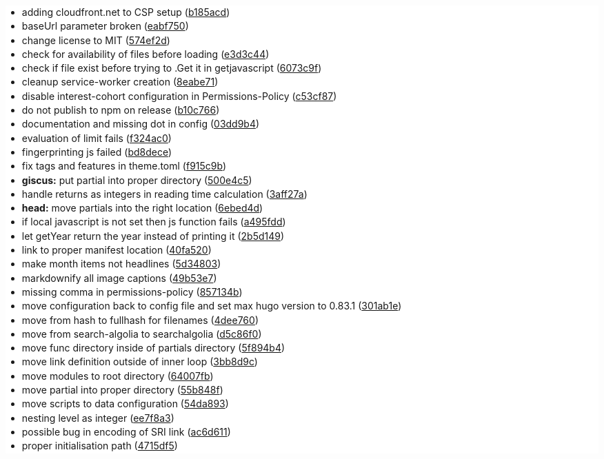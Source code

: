 * adding cloudfront.net to CSP setup ([b185acd](https://github.com/dnb-org/components/commit/b185acda6b69dd2b75868d94e2bf9e2e0f8981fa))
* baseUrl parameter broken ([eabf750](https://github.com/dnb-org/components/commit/eabf7503258bc9a4c982e4e0790d20cac53b383a))
* change license to MIT ([574ef2d](https://github.com/dnb-org/components/commit/574ef2d5bf01a671f1ed57c572c41887399cbcd2))
* check for availability of files before loading ([e3d3c44](https://github.com/dnb-org/components/commit/e3d3c443c1588f4a7b9c6168ee1c58bd99dbfd7b))
* check if file exist before trying to .Get it in getjavascript ([6073c9f](https://github.com/dnb-org/components/commit/6073c9f74e07b3515da32d48697824cd1ab9113f))
* cleanup service-worker creation ([8eabe71](https://github.com/dnb-org/components/commit/8eabe7166492f96cebf2983cf20000ffbe1b90a5))
* disable interest-cohort configuration in Permissions-Policy ([c53cf87](https://github.com/dnb-org/components/commit/c53cf87ed2cebf920337eecd6b80acad221aafb1))
* do not publish to npm on release ([b10c766](https://github.com/dnb-org/components/commit/b10c7663b2110474303968df366790913c84f3fd))
* documentation and missing dot in config ([03dd9b4](https://github.com/dnb-org/components/commit/03dd9b4c167939ea41ad6775a27038e9e21220ab))
* evaluation of limit fails ([f324ac0](https://github.com/dnb-org/components/commit/f324ac0ce4c5920aff78edbc09b53ef8304f009d))
* fingerprinting js failed ([bd8dece](https://github.com/dnb-org/components/commit/bd8dece2cd42b40b220e4c4b1155d3b99cb51c68))
* fix tags and features in theme.toml ([f915c9b](https://github.com/dnb-org/components/commit/f915c9be70b426ed6a44085911da279dbc5733c2))
* **giscus:** put partial into proper directory ([500e4c5](https://github.com/dnb-org/components/commit/500e4c56b78c7d3052e6a7d645b3aad39df5fd49))
* handle returns as integers in reading time calculation ([3aff27a](https://github.com/dnb-org/components/commit/3aff27a17667f3157900834b7bc4d26374d793e0))
* **head:** move partials into the right location ([6ebed4d](https://github.com/dnb-org/components/commit/6ebed4d03a405b6c28e6d26ed7220150285389c7))
* if local javascript is not set then js function fails ([a495fdd](https://github.com/dnb-org/components/commit/a495fdd3734b51755ebca9d41889778a8c35c4d6))
* let getYear return the year instead of printing it ([2b5d149](https://github.com/dnb-org/components/commit/2b5d149f01f536ea1a14a4710d857821a98c27e2))
* link to proper manifest location ([40fa520](https://github.com/dnb-org/components/commit/40fa5201ce977ede0b58ab41c3b349b59639ae9e))
* make month items not headlines ([5d34803](https://github.com/dnb-org/components/commit/5d348031c8daa7123f5b751d04ea4ddf05a53896))
* markdownify all image captions ([49b53e7](https://github.com/dnb-org/components/commit/49b53e7d8348c339ea91a1afe68cd6b9fab6fc90))
* missing comma in permissions-policy ([857134b](https://github.com/dnb-org/components/commit/857134b5c3a3df22e8eb197965841b7c1615b99d))
* move configuration back to config file and set max hugo version to 0.83.1 ([301ab1e](https://github.com/dnb-org/components/commit/301ab1e17881ef19595a7c022c46085f082240ab))
* move from hash to fullhash for filenames ([4dee760](https://github.com/dnb-org/components/commit/4dee760a90694ecf9a47addd3d4ad9447fa33e25))
* move from search-algolia to searchalgolia ([d5c86f0](https://github.com/dnb-org/components/commit/d5c86f0027f29e1a63e58a4ab01602f1b1775992))
* move func directory inside of partials directory ([5f894b4](https://github.com/dnb-org/components/commit/5f894b49fd7a66f6b0b48deba840242cac9858d3))
* move link definition outside of inner loop ([3bb8d9c](https://github.com/dnb-org/components/commit/3bb8d9c617c87a253cd4c873fcc110fba68d4375))
* move modules to root directory ([64007fb](https://github.com/dnb-org/components/commit/64007fb2b01be25c1465213d73e466025a337bb2))
* move partial into proper directory ([55b848f](https://github.com/dnb-org/components/commit/55b848f80d7e84c3201cd090adce63e432319d12))
* move scripts to data configuration ([54da893](https://github.com/dnb-org/components/commit/54da89333e20fab232205cf4c5e0d43ff99fd40a))
* nesting level as integer ([ee7f8a3](https://github.com/dnb-org/components/commit/ee7f8a321c6dd5ceec3edb0f48dbe1e1925d149b))
* possible bug in encoding of SRI link ([ac6d611](https://github.com/dnb-org/components/commit/ac6d611dd8b27828ac13436c574f334dc3b044ef))
* proper initialisation path ([4715df5](https://github.com/dnb-org/components/commit/4715df56139bc1351f34ae7112bf530768e3bab0))